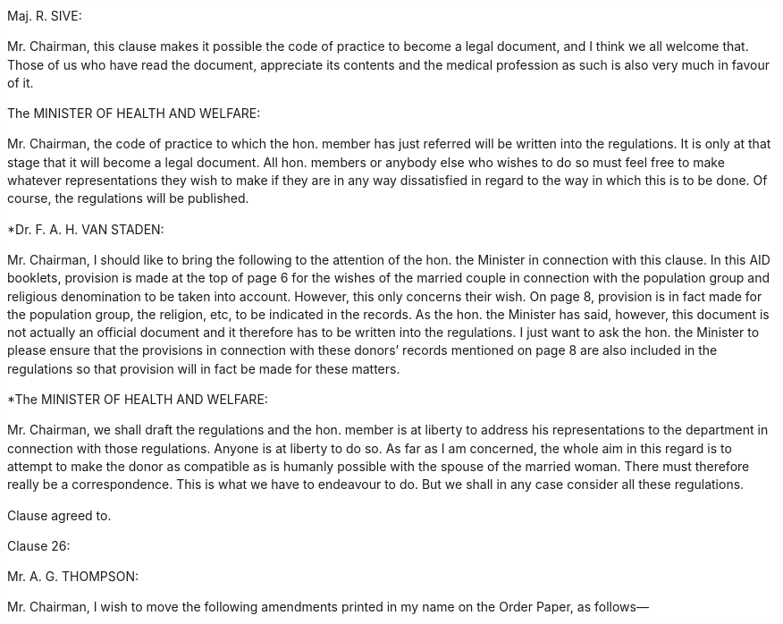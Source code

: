 <from>Maj. <person refersTo="hansard_za">R. SIVE</person>:</from>

<p>Mr. Chairman, this clause makes it possible the code of practice to become a legal document, and I think we all welcome that. Those of us who have read the document, appreciate its contents and the medical profession as such is also very much in favour of it.</p>

</speech>

<speech by="#minister_of_health_and_welfare">

<from>The <person refersTo="hansard_za">MINISTER OF HEALTH AND WELFARE</person>:</from>

<p>Mr. Chairman, the code of practice to which the hon. member has just referred will be written into the regulations. It is only at that stage that it will become a legal document. All hon. members or anybody else who wishes to do so must feel free to make whatever representations they wish to make if they are in any way dissatisfied in regard to the way in which this is to be done. Of course, the regulations will be published.</p>

</speech>

<speech by="#van_staden">

<from>*Dr. <person refersTo="hansard_za">F. A. H. VAN STADEN</person>:</from>

<p>Mr. Chairman, I should like to bring the following to the attention of the hon. the Minister in connection with this clause. In this AID booklets, provision is made at the top of page 6 for the wishes of the married couple in connection with the population group and religious denomination to be taken into account. However, this only concerns their wish. On page 8, provision is in fact made for the population group, the religion, etc, to be indicated in the records. As the hon. the Minister has said, however, this document is not actually an official document and it therefore has to be written into the regulations. I just want to ask the hon. the Minister to please ensure that the provisions in connection with these donors&#x2019; records mentioned on page 8 are also included in the regulations so that provision will in fact be made for these matters.</p>

</speech>

<speech by="#minister_of_health_and_welfare">

<from>*The <person refersTo="hansard_za">MINISTER OF HEALTH AND WELFARE</person>:</from>

<p>Mr. Chairman, we shall draft the regulations and the hon. member is at liberty to address his representations to the department in connection with those regulations. Anyone is at liberty to do so. As far as I am concerned, the whole aim in this regard is to attempt to make the donor as compatible as is humanly possible with the spouse of the married woman. There must therefore really be a correspondence. This is <span class="col_6443-6444" refersTo="page_1506"/>what we have to endeavour to do. But we shall in any case consider all these regulations.</p>

<p>Clause agreed to.</p>

<p>Clause 26:</p>

</speech>

<speech by="#thompson">

<from>Mr. <person refersTo="hansard_za">A. G. THOMPSON</person>:</from>

<p>Mr. Chairman, I wish to move the following amendments printed in my name on the Order Paper, as follows&#x2014;</p>
